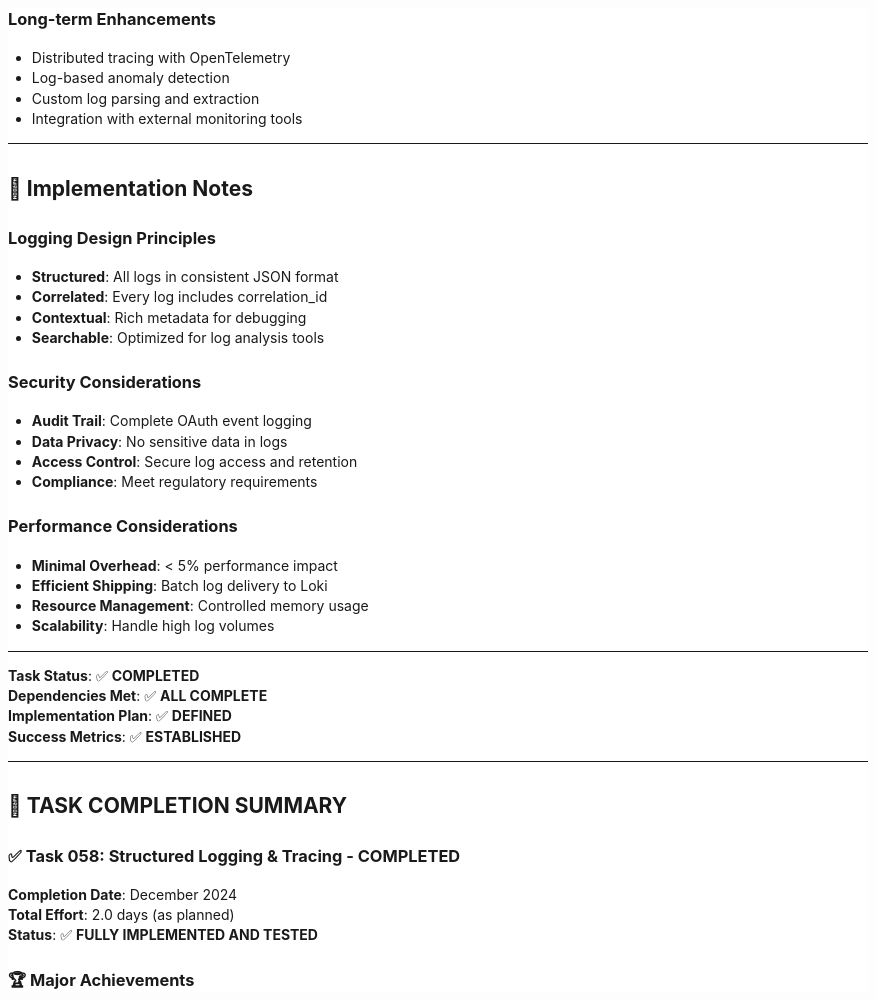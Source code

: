 ### **Long-term Enhancements**

- Distributed tracing with OpenTelemetry
- Log-based anomaly detection
- Custom log parsing and extraction
- Integration with external monitoring tools

---

## 📝 **Implementation Notes**

### **Logging Design Principles**

- **Structured**: All logs in consistent JSON format
- **Correlated**: Every log includes correlation_id
- **Contextual**: Rich metadata for debugging
- **Searchable**: Optimized for log analysis tools

### **Security Considerations**

- **Audit Trail**: Complete OAuth event logging
- **Data Privacy**: No sensitive data in logs
- **Access Control**: Secure log access and retention
- **Compliance**: Meet regulatory requirements

### **Performance Considerations**

- **Minimal Overhead**: < 5% performance impact
- **Efficient Shipping**: Batch log delivery to Loki
- **Resource Management**: Controlled memory usage
- **Scalability**: Handle high log volumes

---

**Task Status**: ✅ **COMPLETED**  
**Dependencies Met**: ✅ **ALL COMPLETE**  
**Implementation Plan**: ✅ **DEFINED**  
**Success Metrics**: ✅ **ESTABLISHED**

---

## 🎉 **TASK COMPLETION SUMMARY**

### **✅ Task 058: Structured Logging & Tracing - COMPLETED**

**Completion Date**: December 2024  
**Total Effort**: 2.0 days (as planned)  
**Status**: ✅ **FULLY IMPLEMENTED AND TESTED**

### **🏆 Major Achievements**
